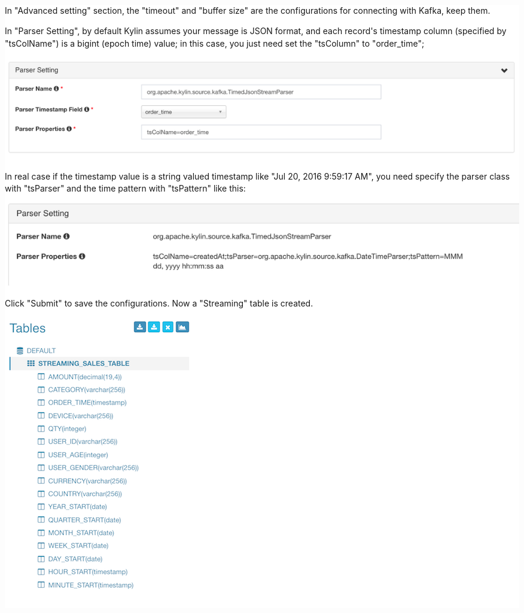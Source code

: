 In "Advanced setting" section, the "timeout" and "buffer size" are the configurations for connecting with Kafka, keep them. 

In "Parser Setting", by default Kylin assumes your message is JSON format, and each record's timestamp column (specified by "tsColName") is a bigint (epoch time) value; in this case, you just need set the "tsColumn" to "order_time"; 

![](../../images//tutorial/1.6/Kylin-Cube-Streaming-Tutorial/3_Paser_setting.png)

In real case if the timestamp value is a string valued timestamp like "Jul 20, 2016 9:59:17 AM", you need specify the parser class with "tsParser" and the time pattern with "tsPattern" like this:


![](../../images//tutorial/1.6/Kylin-Cube-Streaming-Tutorial/3_Paser_time.png)

Click "Submit" to save the configurations. Now a "Streaming" table is created.

![](../../images//tutorial/1.6/Kylin-Cube-Streaming-Tutorial/4_Streaming_table.png)
